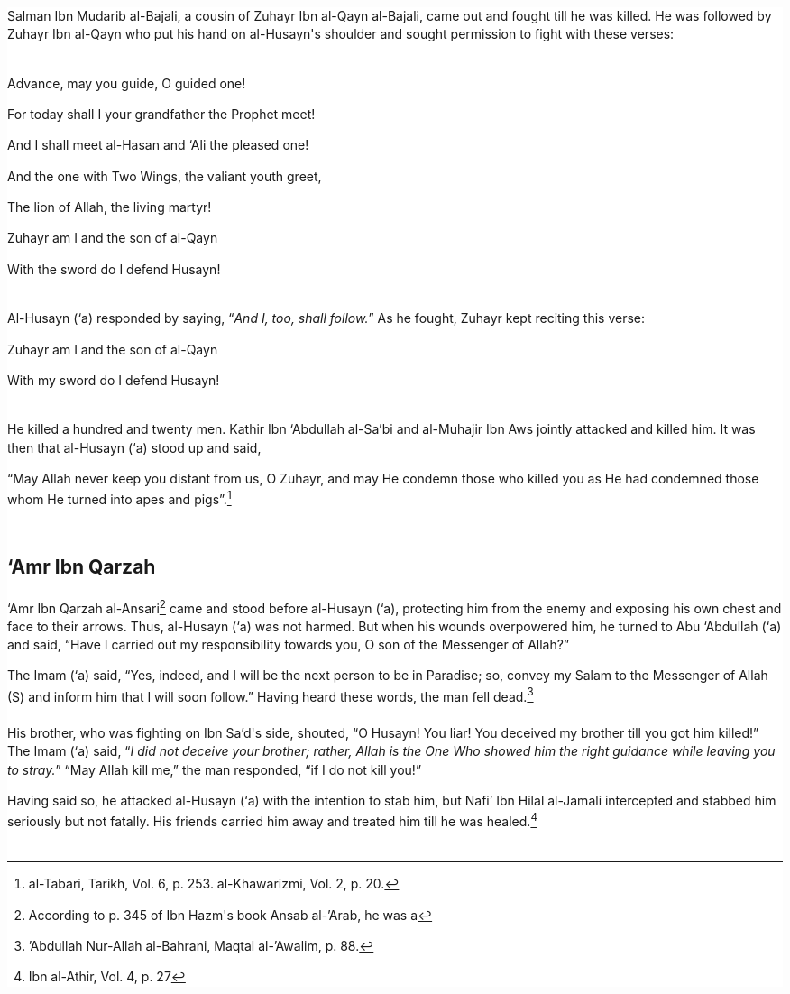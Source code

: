 Salman Ibn Mudarib al-Bajali, a cousin of Zuhayr Ibn al-Qayn al-Bajali,
came out and fought till he was killed. He was followed by Zuhayr Ibn
al-Qayn who put his hand on al-Husayn's shoulder and sought permission
to fight with these verses:  
  

Advance, may you guide, O guided one!

For today shall I your grandfather the Prophet meet!

And I shall meet al-Hasan and ‘Ali the pleased one!

And the one with Two Wings, the valiant youth greet,

The lion of Allah, the living martyr!

Zuhayr am I and the son of al-Qayn

With the sword do I defend Husayn!

   
 Al-Husayn (‘a) responded by saying, “*And I, too, shall follow.*” As he
fought, Zuhayr kept reciting this verse:

Zuhayr am I and the son of al-Qayn

With my sword do I defend Husayn!

   
 He killed a hundred and twenty men. Kathir Ibn ‘Abdullah al-Sa’bi and
al-Muhajir Ibn Aws jointly attacked and killed him. It was then that
al-Husayn (‘a) stood up and said,

“May Allah never keep you distant from us, O Zuhayr, and may He condemn
those who killed you as He had condemned those whom He turned into apes
and pigs”.[^46]  
  

‘Amr Ibn Qarzah
---------------

‘Amr Ibn Qarzah al-Ansari[^47] came and stood before al-Husayn (‘a),
protecting him from the enemy and exposing his own chest and face to
their arrows. Thus, al-Husayn (‘a) was not harmed. But when his wounds
overpowered him, he turned to Abu ‘Abdullah (‘a) and said, “Have I
carried out my responsibility towards you, O son of the Messenger of
Allah?”

The Imam (‘a) said, “Yes, indeed, and I will be the next person to be in
Paradise; so, convey my Salam to the Messenger of Allah (S) and inform
him that I will soon follow.” Having heard these words, the man fell
dead.[^48]  
    
 His brother, who was fighting on Ibn Sa’d's side, shouted, “O Husayn!
You liar! You deceived my brother till you got him killed!” The Imam
(‘a) said, “*I did not deceive your brother; rather, Allah is the One
Who showed him the right guidance while leaving you to stray.*” “May
Allah kill me,” the man responded, “if I do not kill you!”

Having said so, he attacked al-Husayn (‘a) with the intention to stab
him, but Nafi’ Ibn Hilal al-Jamali intercepted and stabbed him seriously
but not fatally. His friends carried him away and treated him till he
was healed.[^49]  
  

[^1]: al-Maqrizi, Khutat, Vol. 2, p. 287.
[^2]: ’Abdullah Nur-Allah al-Bahrani, Maqtal al-’Awalim, p. 84.
[^3]: Ibn Nama, Al-Luhuf, p. 56.
[^4]: al-Majlisi, Bihar al-Anwar, where Muhammad Ibn Abu Talib is
[^5]: Excerpted from a poem by the authority Shaikh Muhammad Husayn
[^6]: al-Tabari, Tarikh, Vol. 6, p. 245. Ibn al-Athir, Vol. 4, p. 37.
[^7]: Ibn al-Athir, Vol. 4, p. 29.
[^8]: On p. 94, Vol. 3, of Al-Isaba (of Ibn Hajar al-’Asqalani), Part 3,
[^9]: al-Tabari, Tarikh, Vol. 6, p. 255.
[^10]: Ibn Nama, Al-Luhuf, p. 57.
[^11]: Al-Hada’iq al-Wardiyya, a manuscript.
[^12]: al-Tabari, Tarikh, Vol. 6, p. 249.
[^13]: Ibn al-Athir, Al-Kamil, Vol. 4, p. 27.
[^14]: Ibn Kathir, Al-Bidaya, Vol. 8, p. 182.
[^15]: al-Tabari, Tarikh, Vol. 6, p. 249.
[^16]: Ibn Shahr Ashub, Al-Manaqib, Vol. 2, p. 217.
[^17]: This is how it is recorded by Ibn al-Athir. On p. 13, Vol. 2, of
[^18]: al-Tabari, Tarikh, Vol. 6, p. 251. Ahmad, Musnad, Vol. 2, p. 100
[^19]: Radiyy ad-Din al-Qazwini, Tazallum al-Zahra’, p. 113.
[^20]: al-Tabari, Tarikh, Vol. 6, p. 251. This incident is abridged when
[^21]: Ibid., Vol. 6, p. 251.
[^22]: al-Tabarsi, I’lam al-Wara, p. 145. Ibn al-Athir, Vol. 4, p. 28.
[^23]: Ibn al-Athir, Vol. 4, p. 28. al-Khawarizmi, Maqtal al-Husayn,
[^24]: al-Tabari, Tarikh, Vol. 6, p. 255.
[^25]: as-Saduq, Al-Amali, p. 17, majlis 30. According to Thakhirat
[^26]: According to p. 373 of Ibn Hazm's book Jamharat Ansab al-’Arab,
[^27]: According to p. 247, Vol. 1, of Al-Wasa'il, chapter 41, which
[^28]: al-Khawarizmi, Maqtal al-Husayn, Vol. 2, p. 17.
[^29]: Ibn al-Athir, Vol. 4, p. 29. al-Tabari, Tarikh, Vol. 6, p. 251.
[^30]: al-Tabari, Tarikh, Vol. 6, p. 252. Al-Bidaya, Vol. 8, p. 183.
[^31]: al-Tabari, Tarikh, Vol. 6, pp. 248 and 250.
[^32]: Ibn Shahr Ashub, Manaqib, Vol. 2, p. 217 (Iranian edition).
[^33]: This text is quoted from p. 118 of Tazallum al-Zahra’ of Radiyy
[^34]: ’Abdullah Nur-Allah al-Bahrani, Maqtal al-’Awalim, p. 85.
[^35]: ’Ali Ibn Muhammad al-Fattal al-Naishapuri, Rawdat al-Wa’izin, p.
[^36]: ’Abdullah Nur-Allah al-Bahrani, Maqtal al-’Awalim, p. 88.
[^37]: Ibn Nama, Muthir al-Ahzan, p. 44.
[^38]: This poem was composed by the authority Sayyid Muhammad son of
[^39]: ’Abdullah Nur-Allah al-Bahrani, Maqtal al-’Awalim, p. 88.
[^40]: Thakhirat al-Darayn, p. 178.
[^41]: Ibn Nama, Al-Luhuf, p. 62.
[^42]: Sayyid Kaďim al-Ha’iri, Asrar al-Shahada, p. 175.
[^43]: Ibn Nama, Muthir al-Ahzan, p. 34.
[^44]: al-Tabari, Tarikh, Vol. 6, p. 255.
[^45]: ’Abdullah Nur-Allah al-Bahrani, Maqtal al-’Awalim, p. 85.
[^46]: al-Tabari, Tarikh, Vol. 6, p. 253. al-Khawarizmi, Vol. 2, p. 20.
[^47]: According to p. 345 of Ibn Hazm's book Ansab al-’Arab, he was a
[^48]: ’Abdullah Nur-Allah al-Bahrani, Maqtal al-’Awalim, p. 88.
[^49]: Ibn al-Athir, Vol. 4, p. 27
[^50]: al-Tabari, Tarikh, Vol. 6, p. 252. Ibn al-Athir, Al-Kamil, Vol.
[^51]: ’Abdullah Nur-Allah al-Bahrani, Maqtal al-’Awalim, p. 90. On p.
[^52]: al-Khawarizmi, Maqtal al-Husayn, Vol. 2, p. 21.
[^53]: al-Tabari, Tarikh, Vol. 6, p. 253.
[^54]: Ibn Kathir, Al-Bidaya, Vol. 8, p. 84. al-Tabari, Tarikh, Vol. 6,
[^55]: ’Abdullah Nur-Allah al-Bahrani, Maqtal al-’Awalim, p. 91. Ibsar
[^56]: Thakhirat al-Darayn, p. 366.
[^57]: According to p. 247, Vol. 6, of al-Tabari's Tarikh, he belonged
[^58]: In Taj al-’Arus and under the word “lawth,” his name is given as
[^59]: al-Tabari, Tarikh, Vol. 6, p. 248.
[^60]: al-Tabari, Tarikh, Vol. 6, p. 254.
[^61]: According to p. 145 of al-Tabarsi’s book I’lam al-Wara, his name
[^62]: al-Tabari, Tarikh, Vol. 6, p. 254.
[^63]: On p. 239, Vol. 6, of al-Tabari's Tarikh, his name exists as
[^64]: Ibn Nama, Muthir al-Ahzan, p. 33 (Iranian edition). Ibn Nama,
[^65]: ’Abdullah Nur-Allah al-Bahrani, Maqtal al-’Awalim, p. 88.
[^66]: Thakhirat al-Darayn, p. 208. In his book Muthir al-Ahzan, Ibn
[^67]: This is recorded by both Ibn Shahr Ashub on p. 219, Vol. 3, of
[^68]: al-Majlisi, Bihar al-Anwar, Vol. 10, p. 198. al-Khawarizmi,
[^69]: al-Majlisi, Bihar al-Anwar, Vol. 10, p. 198, where al-Ha’iri's
[^70]: al-Hamdani, Al-Iklil, Vol. 10, p. 103.
[^71]: Al-Hada’iq al-Wardiyya (a manuscript). Its text agrees with what
[^72]: Al-Hujjah Sayyid Muhammad Husayn al-Kishwan, may Allah have mercy